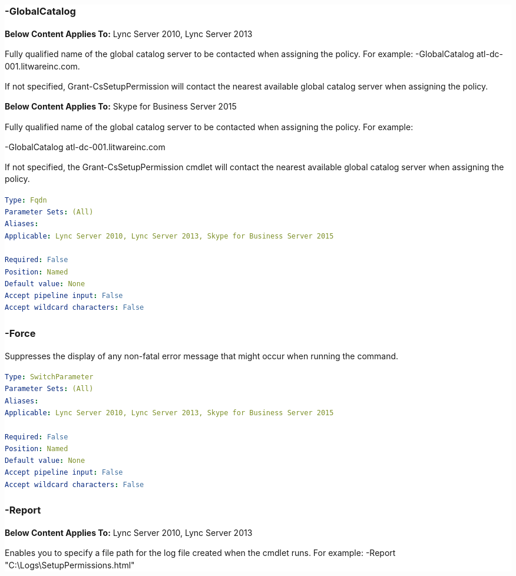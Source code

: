 ### -GlobalCatalog
**Below Content Applies To:** Lync Server 2010, Lync Server 2013

Fully qualified name of the global catalog server to be contacted when assigning the policy.
For example: -GlobalCatalog atl-dc-001.litwareinc.com.

If not specified, Grant-CsSetupPermission will contact the nearest available global catalog server when assigning the policy.



**Below Content Applies To:** Skype for Business Server 2015

Fully qualified name of the global catalog server to be contacted when assigning the policy.
For example:

-GlobalCatalog atl-dc-001.litwareinc.com

If not specified, the Grant-CsSetupPermission cmdlet will contact the nearest available global catalog server when assigning the policy.



```yaml
Type: Fqdn
Parameter Sets: (All)
Aliases: 
Applicable: Lync Server 2010, Lync Server 2013, Skype for Business Server 2015

Required: False
Position: Named
Default value: None
Accept pipeline input: False
Accept wildcard characters: False
```

### -Force
Suppresses the display of any non-fatal error message that might occur when running the command.

```yaml
Type: SwitchParameter
Parameter Sets: (All)
Aliases: 
Applicable: Lync Server 2010, Lync Server 2013, Skype for Business Server 2015

Required: False
Position: Named
Default value: None
Accept pipeline input: False
Accept wildcard characters: False
```

### -Report
**Below Content Applies To:** Lync Server 2010, Lync Server 2013

Enables you to specify a file path for the log file created when the cmdlet runs.
For example: -Report "C:\Logs\SetupPermissions.html"
